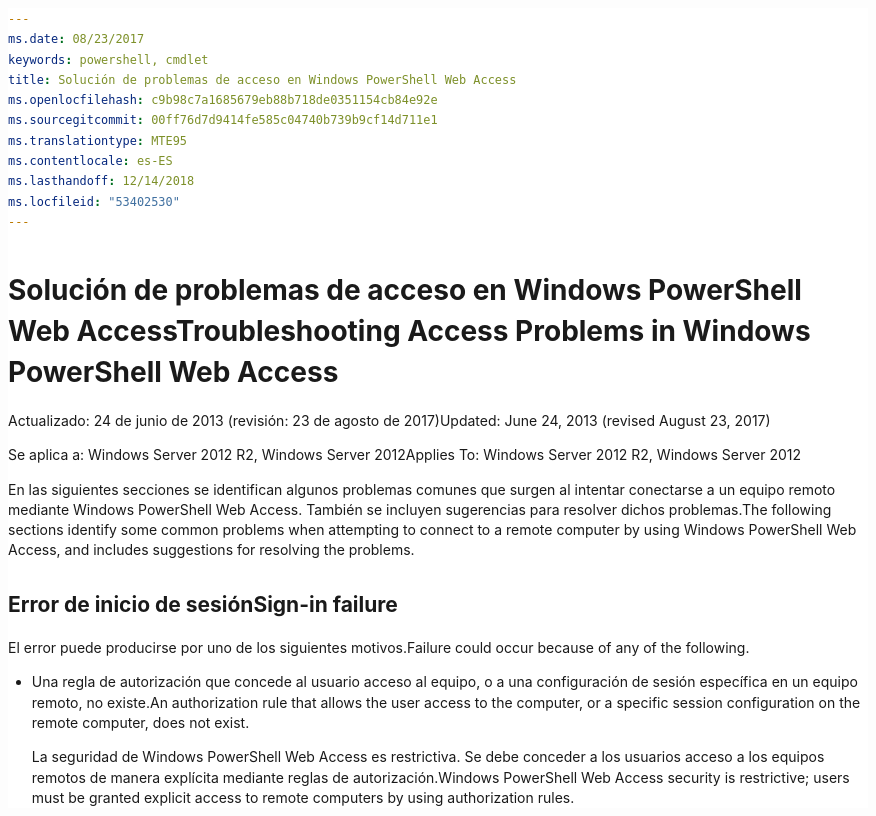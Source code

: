 ```yaml
---
ms.date: 08/23/2017
keywords: powershell, cmdlet
title: Solución de problemas de acceso en Windows PowerShell Web Access
ms.openlocfilehash: c9b98c7a1685679eb88b718de0351154cb84e92e
ms.sourcegitcommit: 00ff76d7d9414fe585c04740b739b9cf14d711e1
ms.translationtype: MTE95
ms.contentlocale: es-ES
ms.lasthandoff: 12/14/2018
ms.locfileid: "53402530"
---
```

# <a name="troubleshooting-access-problems-in-windows-powershell-web-access"></a><span data-ttu-id="9377e-103">Solución de problemas de acceso en Windows PowerShell Web Access</span><span class="sxs-lookup"><span data-stu-id="9377e-103">Troubleshooting Access Problems in Windows PowerShell Web Access</span></span>

<span data-ttu-id="9377e-104">Actualizado: 24 de junio de 2013 (revisión: 23 de agosto de 2017)</span><span class="sxs-lookup"><span data-stu-id="9377e-104">Updated: June 24, 2013 (revised August 23, 2017)</span></span>

<span data-ttu-id="9377e-105">Se aplica a: Windows Server 2012 R2, Windows Server 2012</span><span class="sxs-lookup"><span data-stu-id="9377e-105">Applies To: Windows Server 2012 R2, Windows Server 2012</span></span>

<span data-ttu-id="9377e-106">En las siguientes secciones se identifican algunos problemas comunes que surgen al intentar conectarse a un equipo remoto mediante Windows PowerShell Web Access. También se incluyen sugerencias para resolver dichos problemas.</span><span class="sxs-lookup"><span data-stu-id="9377e-106">The following sections identify some common problems when attempting to connect to a remote computer by using Windows PowerShell Web Access, and includes suggestions for resolving the problems.</span></span>

## <a name="sign-in-failure"></a><span data-ttu-id="9377e-107">Error de inicio de sesión</span><span class="sxs-lookup"><span data-stu-id="9377e-107">Sign-in failure</span></span>

<span data-ttu-id="9377e-108">El error puede producirse por uno de los siguientes motivos.</span><span class="sxs-lookup"><span data-stu-id="9377e-108">Failure could occur because of any of the following.</span></span>

- <span data-ttu-id="9377e-109">Una regla de autorización que concede al usuario acceso al equipo, o a una configuración de sesión específica en un equipo remoto, no existe.</span><span class="sxs-lookup"><span data-stu-id="9377e-109">An authorization rule that allows the user access to the computer, or a specific session configuration on the remote computer, does not exist.</span></span>

  <span data-ttu-id="9377e-110">La seguridad de Windows PowerShell Web Access es restrictiva. Se debe conceder a los usuarios acceso a los equipos remotos de manera explícita mediante reglas de autorización.</span><span class="sxs-lookup"><span data-stu-id="9377e-110">Windows PowerShell Web Access security is restrictive; users must be granted explicit access to remote computers by using authorization rules.</span></span>
